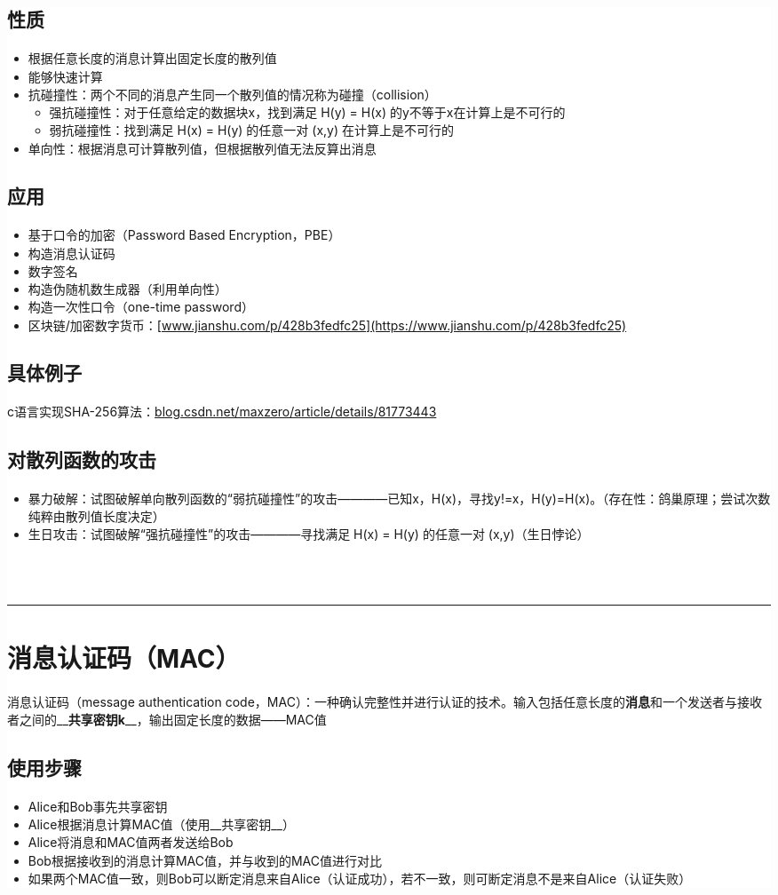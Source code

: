 
## 性质

- 根据任意长度的消息计算出固定长度的散列值 
- 能够快速计算
- 抗碰撞性：两个不同的消息产生同一个散列值的情况称为碰撞（collision）
	- 强抗碰撞性：对于任意给定的数据块x，找到满足 H(y) = H(x) 的y不等于x在计算上是不可行的
	- 弱抗碰撞性：找到满足 H(x) = H(y) 的任意一对 (x,y) 在计算上是不可行的
- 单向性：根据消息可计算散列值，但根据散列值无法反算出消息


## 应用

- 基于口令的加密（Password Based Encryption，PBE）
- 构造消息认证码
- 数字签名
- 构造伪随机数生成器（利用单向性）
- 构造一次性口令（one-time password）
- 区块链/加密数字货币：[www.jianshu.com/p/428b3fedfc25](https://www.jianshu.com/p/428b3fedfc25)


## 具体例子

 

c语言实现SHA-256算法：[blog.csdn.net/maxzero/article/details/81773443](https://blog.csdn.net/maxzero/article/details/81773443)


## 对散列函数的攻击

- 暴力破解：试图破解单向散列函数的“弱抗碰撞性”的攻击————已知x，H(x)，寻找y!=x，H(y)=H(x)。（存在性：鸽巢原理；尝试次数纯粹由散列值长度决定）
- 生日攻击：试图破解“强抗碰撞性”的攻击————寻找满足 H(x) = H(y) 的任意一对 (x,y)（生日悖论）


<br/>
<br/>


---

# <span id="消息认证码">消息认证码（MAC）</span>

消息认证码（message authentication code，MAC）：一种确认完整性并进行认证的技术。输入包括任意长度的**消息**和一个发送者与接收者之间的__**共享密钥k**__，输出固定长度的数据——MAC值


## 使用步骤

- Alice和Bob事先共享密钥
- Alice根据消息计算MAC值（使用__共享密钥__）
- Alice将消息和MAC值两者发送给Bob
- Bob根据接收到的消息计算MAC值，并与收到的MAC值进行对比
- 如果两个MAC值一致，则Bob可以断定消息来自Alice（认证成功），若不一致，则可断定消息不是来自Alice（认证失败）
